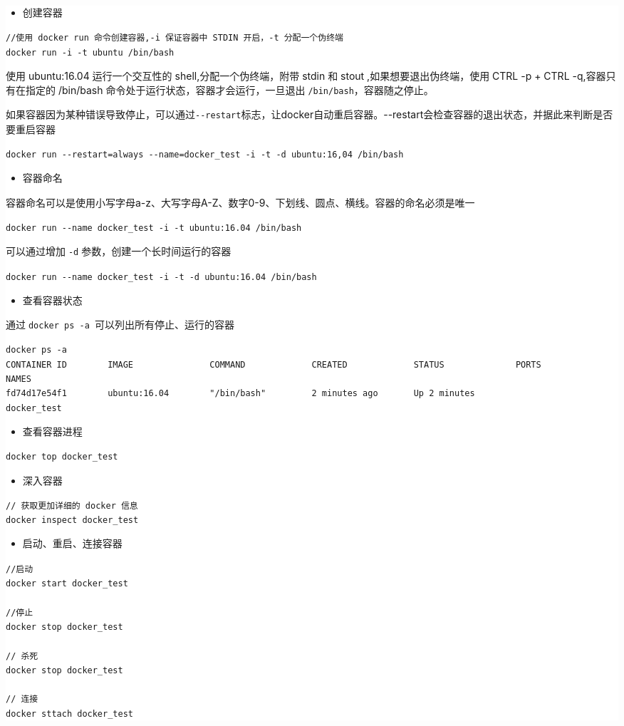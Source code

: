 - 创建容器

```
//使用 docker run 命令创建容器,-i 保证容器中 STDIN 开启，-t 分配一个伪终端
docker run -i -t ubuntu /bin/bash
```
使用 ubuntu:16.04 运行一个交互性的 shell,分配一个伪终端，附带 stdin 和 stout ,如果想要退出伪终端，使用 CTRL -p + CTRL -q,容器只有在指定的 /bin/bash 命令处于运行状态，容器才会运行，一旦退出 `/bin/bash`，容器随之停止。

如果容器因为某种错误导致停止，可以通过`--restart`标志，让docker自动重启容器。--restart会检查容器的退出状态，并据此来判断是否要重启容器
```
docker run --restart=always --name=docker_test -i -t -d ubuntu:16,04 /bin/bash
```

- 容器命名

容器命名可以是使用小写字母a-z、大写字母A-Z、数字0-9、下划线、圆点、横线。容器的命名必须是唯一
```
docker run --name docker_test -i -t ubuntu:16.04 /bin/bash
```
可以通过增加 `-d` 参数，创建一个长时间运行的容器
```
docker run --name docker_test -i -t -d ubuntu:16.04 /bin/bash
```

- 查看容器状态

通过 `docker ps -a `可以列出所有停止、运行的容器
```
docker ps -a
CONTAINER ID        IMAGE               COMMAND             CREATED             STATUS              PORTS               NAMES
fd74d17e54f1        ubuntu:16.04        "/bin/bash"         2 minutes ago       Up 2 minutes                            docker_test
```

- 查看容器进程

```
docker top docker_test
```

- 深入容器

```
// 获取更加详细的 docker 信息
docker inspect docker_test
```

- 启动、重启、连接容器

```
//启动
docker start docker_test

//停止
docker stop docker_test

// 杀死
docker stop docker_test

// 连接
docker sttach docker_test
```
